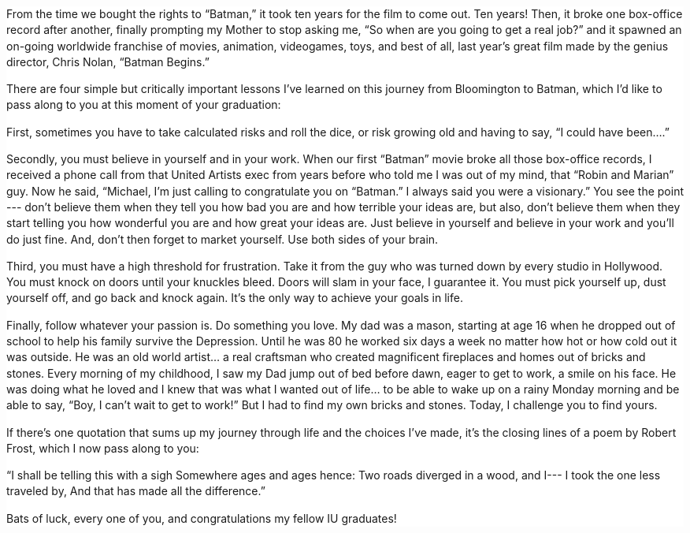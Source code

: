 From the time we bought the rights to “Batman,” it took ten years for the film to come out. Ten years! Then, it broke one box-office record after another, finally prompting my Mother to stop asking me, “So when are you going to get a real job?” and it spawned an on-going worldwide franchise of movies, animation, videogames, toys, and best of all, last year’s great film made by the genius director, Chris Nolan, “Batman Begins.”

There are four simple but critically important lessons I’ve learned on this journey from Bloomington to Batman, which I’d like to pass along to you at this moment of your graduation:

First, sometimes you have to take calculated risks and roll the dice, or risk growing old and having to say, “I could have been….”

Secondly, you must believe in yourself and in your work. When our first “Batman” movie broke all those box-office records, I received a phone call from that United Artists exec from years before who told me I was out of my mind, that “Robin and Marian” guy. Now he said, “Michael, I’m just calling to congratulate you on “Batman.” I always said you were a visionary.” You see the point --- don’t believe them when they tell you how bad you are and how terrible your ideas are, but also, don’t believe them when they start telling you how wonderful you are and how great your ideas are. Just believe in yourself and believe in your work and you’ll do just fine. And, don’t then forget to market yourself. Use both sides of your brain.

Third, you must have a high threshold for frustration. Take it from the guy who was turned down by every studio in Hollywood. You must knock on doors until your knuckles bleed. Doors will slam in your face, I guarantee it. You must pick yourself up, dust yourself off, and go back and knock again. It’s the only way to achieve your goals in life.

Finally, follow whatever your passion is. Do something you love. My dad was a mason, starting at age 16 when he dropped out of school to help his family survive the Depression. Until he was 80 he worked six days a week no matter how hot or how cold out it was outside. He was an old world artist… a real craftsman who created magnificent fireplaces and homes out of bricks and stones. Every morning of my childhood, I saw my Dad jump out of bed before dawn, eager to get to work, a smile on his face. He was doing what he loved and I knew that was what I wanted out of life… to be able to wake up on a rainy Monday morning and be able to say, “Boy, I can’t wait to get to work!” But I had to find my own bricks and stones. Today, I challenge you to find yours.

If there’s one quotation that sums up my journey through life and the choices I’ve made, it’s the closing lines of a poem by Robert Frost, which I now pass along to you:

“I shall be telling this with a sigh Somewhere ages and ages hence: Two roads diverged in a wood, and I--- I took the one less traveled by, And that has made all the difference.”

Bats of luck, every one of you, and congratulations my fellow IU graduates! 
